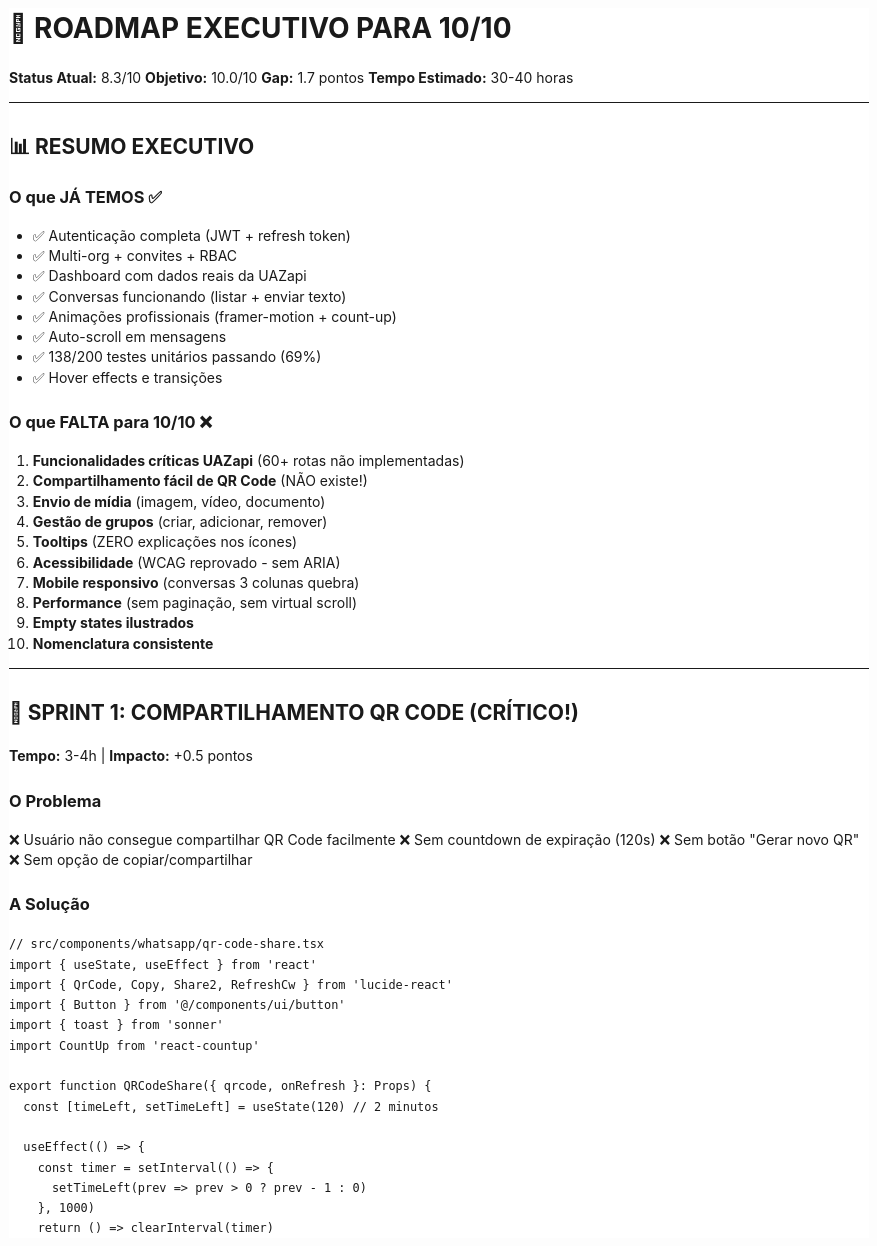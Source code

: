 # 🎯 ROADMAP EXECUTIVO PARA 10/10

**Status Atual:** 8.3/10
**Objetivo:** 10.0/10
**Gap:** 1.7 pontos
**Tempo Estimado:** 30-40 horas

---

## 📊 RESUMO EXECUTIVO

### O que JÁ TEMOS ✅
- ✅ Autenticação completa (JWT + refresh token)
- ✅ Multi-org + convites + RBAC
- ✅ Dashboard com dados reais da UAZapi
- ✅ Conversas funcionando (listar + enviar texto)
- ✅ Animações profissionais (framer-motion + count-up)
- ✅ Auto-scroll em mensagens
- ✅ 138/200 testes unitários passando (69%)
- ✅ Hover effects e transições

### O que FALTA para 10/10 ❌
1. **Funcionalidades críticas UAZapi** (60+ rotas não implementadas)
2. **Compartilhamento fácil de QR Code** (NÃO existe!)
3. **Envio de mídia** (imagem, vídeo, documento)
4. **Gestão de grupos** (criar, adicionar, remover)
5. **Tooltips** (ZERO explicações nos ícones)
6. **Acessibilidade** (WCAG reprovado - sem ARIA)
7. **Mobile responsivo** (conversas 3 colunas quebra)
8. **Performance** (sem paginação, sem virtual scroll)
9. **Empty states ilustrados**
10. **Nomenclatura consistente**

---

## 🔴 SPRINT 1: COMPARTILHAMENTO QR CODE (CRÍTICO!)
**Tempo:** 3-4h | **Impacto:** +0.5 pontos

### O Problema
❌ Usuário não consegue compartilhar QR Code facilmente
❌ Sem countdown de expiração (120s)
❌ Sem botão "Gerar novo QR"
❌ Sem opção de copiar/compartilhar

### A Solução
```tsx
// src/components/whatsapp/qr-code-share.tsx
import { useState, useEffect } from 'react'
import { QrCode, Copy, Share2, RefreshCw } from 'lucide-react'
import { Button } from '@/components/ui/button'
import { toast } from 'sonner'
import CountUp from 'react-countup'

export function QRCodeShare({ qrcode, onRefresh }: Props) {
  const [timeLeft, setTimeLeft] = useState(120) // 2 minutos

  useEffect(() => {
    const timer = setInterval(() => {
      setTimeLeft(prev => prev > 0 ? prev - 1 : 0)
    }, 1000)
    return () => clearInterval(timer)
```